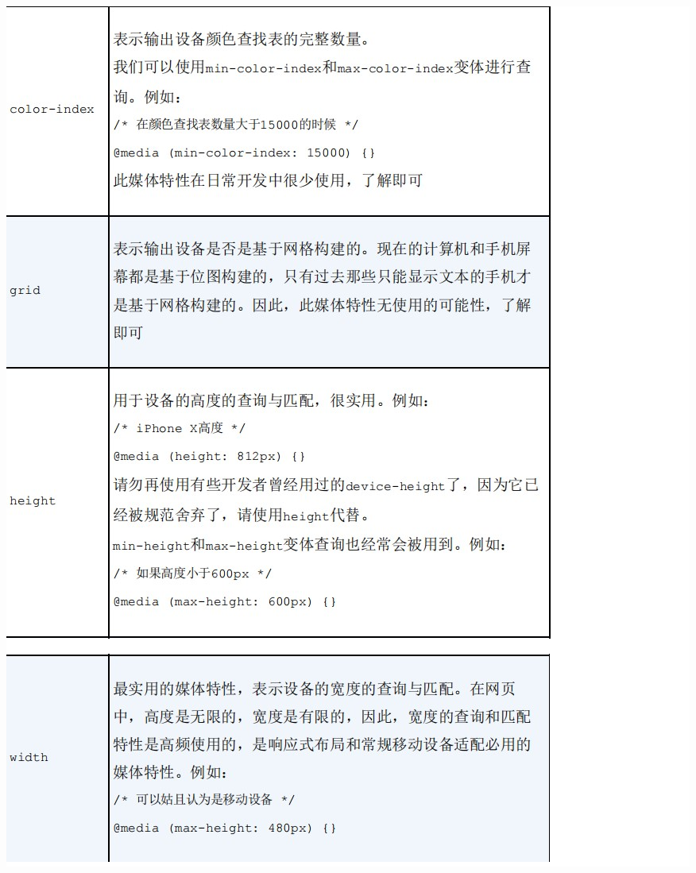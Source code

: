 ![alt 媒体特性](../.vitepress/assets/images/7-1-2.jpg) <br>

![alt 媒体特性](../.vitepress/assets/images/7-1-3.jpg) <br>
